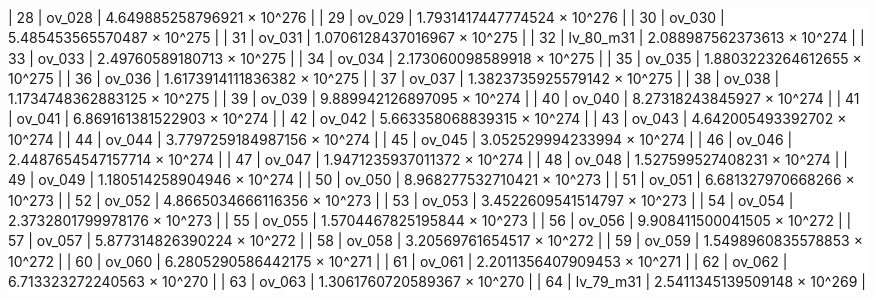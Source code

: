 | 28 | ov_028 | 4.649885258796921 × 10^276 |
| 29 | ov_029 | 1.7931417447774524 × 10^276 |
| 30 | ov_030 | 5.485453565570487 × 10^275 |
| 31 | ov_031 | 1.0706128437016967 × 10^275 |
| 32 | lv_80_m31 | 2.088987562373613 × 10^274 |
| 33 | ov_033 | 2.49760589180713 × 10^275 |
| 34 | ov_034 | 2.173060098589918 × 10^275 |
| 35 | ov_035 | 1.8803223264612655 × 10^275 |
| 36 | ov_036 | 1.6173914111836382 × 10^275 |
| 37 | ov_037 | 1.3823735925579142 × 10^275 |
| 38 | ov_038 | 1.1734748362883125 × 10^275 |
| 39 | ov_039 | 9.889942126897095 × 10^274 |
| 40 | ov_040 | 8.27318243845927 × 10^274 |
| 41 | ov_041 | 6.869161381522903 × 10^274 |
| 42 | ov_042 | 5.663358068839315 × 10^274 |
| 43 | ov_043 | 4.642005493392702 × 10^274 |
| 44 | ov_044 | 3.7797259184987156 × 10^274 |
| 45 | ov_045 | 3.052529994233994 × 10^274 |
| 46 | ov_046 | 2.4487654547157714 × 10^274 |
| 47 | ov_047 | 1.9471235937011372 × 10^274 |
| 48 | ov_048 | 1.527599527408231 × 10^274 |
| 49 | ov_049 | 1.180514258904946 × 10^274 |
| 50 | ov_050 | 8.968277532710421 × 10^273 |
| 51 | ov_051 | 6.681327970668266 × 10^273 |
| 52 | ov_052 | 4.8665034666116356 × 10^273 |
| 53 | ov_053 | 3.4522609541514797 × 10^273 |
| 54 | ov_054 | 2.3732801799978176 × 10^273 |
| 55 | ov_055 | 1.5704467825195844 × 10^273 |
| 56 | ov_056 | 9.908411500041505 × 10^272 |
| 57 | ov_057 | 5.877314826390224 × 10^272 |
| 58 | ov_058 | 3.20569761654517 × 10^272 |
| 59 | ov_059 | 1.5498960835578853 × 10^272 |
| 60 | ov_060 | 6.2805290586442175 × 10^271 |
| 61 | ov_061 | 2.2011356407909453 × 10^271 |
| 62 | ov_062 | 6.713323272240563 × 10^270 |
| 63 | ov_063 | 1.3061760720589367 × 10^270 |
| 64 | lv_79_m31 | 2.5411345139509148 × 10^269 |